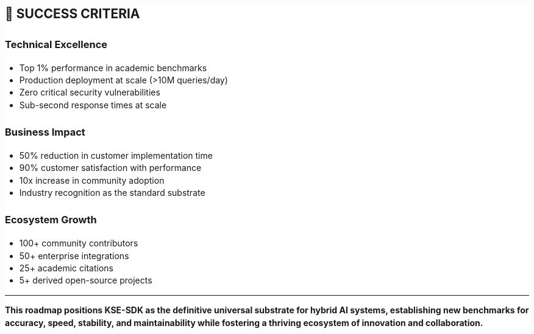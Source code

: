 ## 🎯 SUCCESS CRITERIA

### **Technical Excellence**
- Top 1% performance in academic benchmarks
- Production deployment at scale (>10M queries/day)
- Zero critical security vulnerabilities
- Sub-second response times at scale

### **Business Impact**
- 50% reduction in customer implementation time
- 90% customer satisfaction with performance
- 10x increase in community adoption
- Industry recognition as the standard substrate

### **Ecosystem Growth**
- 100+ community contributors
- 50+ enterprise integrations
- 25+ academic citations
- 5+ derived open-source projects

---

**This roadmap positions KSE-SDK as the definitive universal substrate for hybrid AI systems, establishing new benchmarks for accuracy, speed, stability, and maintainability while fostering a thriving ecosystem of innovation and collaboration.**